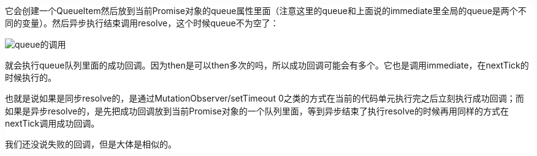 它会创建一个QueueItem然后放到当前Promise对象的queue属性里面（注意这里的queue和上面说的immediate里全局的queue是两个不同的变量）。然后异步执行结束调用resolve，这个时候queue不为空了：

![queue的调用](https://user-gold-cdn.xitu.io/2018/3/10/162107fcaf2228a4?imageView2/0/w/1280/h/960/format/webp/ignore-error/1)

就会执行queue队列里面的成功回调。因为then是可以then多次的吗，所以成功回调可能会有多个。它也是调用immediate，在nextTick的时候执行的。

也就是说如果是同步resolve的，是通过MutationObserver/setTimeout 0之类的方式在当前的代码单元执行完之后立刻执行成功回调；而如果是异步resolve的，是先把成功回调放到当前Promise对象的一个队列里面，等到异步结束了执行resolve的时候再用同样的方式在nextTick调用成功回调。

我们还没说失败的回调，但是大体是相似的。